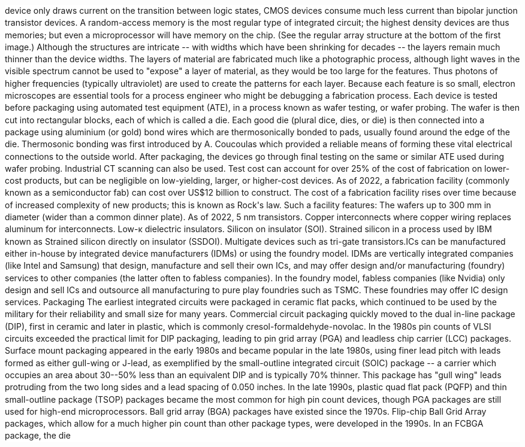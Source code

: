 device only draws current on the transition between logic states, CMOS
devices consume much less current than bipolar junction transistor
devices. A random-access memory is the most regular type of integrated
circuit; the highest density devices are thus memories; but even a
microprocessor will have memory on the chip. (See the regular array
structure at the bottom of the first image.) Although the structures are
intricate -- with widths which have been shrinking for decades -- the
layers remain much thinner than the device widths. The layers of
material are fabricated much like a photographic process, although light
waves in the visible spectrum cannot be used to \"expose\" a layer of
material, as they would be too large for the features. Thus photons of
higher frequencies (typically ultraviolet) are used to create the
patterns for each layer. Because each feature is so small, electron
microscopes are essential tools for a process engineer who might be
debugging a fabrication process. Each device is tested before packaging
using automated test equipment (ATE), in a process known as wafer
testing, or wafer probing. The wafer is then cut into rectangular
blocks, each of which is called a die. Each good die (plural dice, dies,
or die) is then connected into a package using aluminium (or gold) bond
wires which are thermosonically bonded to pads, usually found around the
edge of the die. Thermosonic bonding was first introduced by A.
Coucoulas which provided a reliable means of forming these vital
electrical connections to the outside world. After packaging, the
devices go through final testing on the same or similar ATE used during
wafer probing. Industrial CT scanning can also be used. Test cost can
account for over 25% of the cost of fabrication on lower-cost products,
but can be negligible on low-yielding, larger, or higher-cost devices.
As of 2022, a fabrication facility (commonly known as a semiconductor
fab) can cost over US\$12 billion to construct. The cost of a
fabrication facility rises over time because of increased complexity of
new products; this is known as Rock\'s law. Such a facility features:
The wafers up to 300 mm in diameter (wider than a common dinner plate).
As of 2022, 5 nm transistors. Copper interconnects where copper wiring
replaces aluminum for interconnects. Low-κ dielectric insulators.
Silicon on insulator (SOI). Strained silicon in a process used by IBM
known as Strained silicon directly on insulator (SSDOI). Multigate
devices such as tri-gate transistors.ICs can be manufactured either
in-house by integrated device manufacturers (IDMs) or using the foundry
model. IDMs are vertically integrated companies (like Intel and Samsung)
that design, manufacture and sell their own ICs, and may offer design
and/or manufacturing (foundry) services to other companies (the latter
often to fabless companies). In the foundry model, fabless companies
(like Nvidia) only design and sell ICs and outsource all manufacturing
to pure play foundries such as TSMC. These foundries may offer IC design
services. Packaging The earliest integrated circuits were packaged in
ceramic flat packs, which continued to be used by the military for their
reliability and small size for many years. Commercial circuit packaging
quickly moved to the dual in-line package (DIP), first in ceramic and
later in plastic, which is commonly cresol-formaldehyde-novolac. In the
1980s pin counts of VLSI circuits exceeded the practical limit for DIP
packaging, leading to pin grid array (PGA) and leadless chip carrier
(LCC) packages. Surface mount packaging appeared in the early 1980s and
became popular in the late 1980s, using finer lead pitch with leads
formed as either gull-wing or J-lead, as exemplified by the
small-outline integrated circuit (SOIC) package -- a carrier which
occupies an area about 30--50% less than an equivalent DIP and is
typically 70% thinner. This package has \"gull wing\" leads protruding
from the two long sides and a lead spacing of 0.050 inches. In the late
1990s, plastic quad flat pack (PQFP) and thin small-outline package
(TSOP) packages became the most common for high pin count devices,
though PGA packages are still used for high-end microprocessors. Ball
grid array (BGA) packages have existed since the 1970s. Flip-chip Ball
Grid Array packages, which allow for a much higher pin count than other
package types, were developed in the 1990s. In an FCBGA package, the die